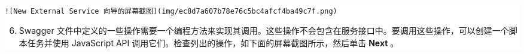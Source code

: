     ![New External Service 向导的屏幕截图](img/ec8d7a607b78e76c5bc4afcf4ba49c7f.png)

6.  Swagger 文件中定义的一些操作需要一个编程方法来实现其调用。这些操作不会包含在服务接口中。要调用这些操作，可以创建一个脚本任务并使用 JavaScript API 调用它们。检查列出的操作，如下面的屏幕截图所示，然后单击 **Next** 。
